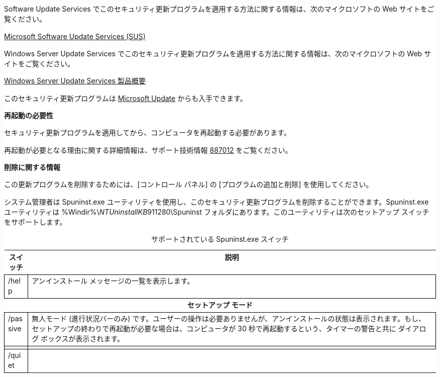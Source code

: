 Software Update Services でこのセキュリティ更新プログラムを適用する方法に関する情報は、次のマイクロソフトの Web サイトをご覧ください。

[Microsoft Software Update Services (SUS)](http://www.microsoft.com/japan/windowsserversystem/updateservices/evaluation/previous/default.mspx)

Windows Server Update Services でこのセキュリティ更新プログラムを適用する方法に関する情報は、次のマイクロソフトの Web サイトをご覧ください。

[Windows Server Update Services 製品概要](http://www.microsoft.com/japan/windowsserversystem/updateservices/evaluation/overview.mspx)

このセキュリティ更新プログラムは [Microsoft Update](http://update.microsoft.com/microsoftupdate/) からも入手できます。

**再起動の必要性**

セキュリティ更新プログラムを適用してから、コンピュータを再起動する必要があります。

再起動が必要となる理由に関する詳細情報は、サポート技術情報 [887012](http://support.microsoft.com/kb/887012) をご覧ください。

**削除に関する情報**

この更新プログラムを削除するためには、\[コントロール パネル\] の \[プログラムの追加と削除\] を使用してください。

システム管理者は Spuninst.exe ユーティリティを使用し、このセキュリティ更新プログラムを削除することができます。Spuninst.exe ユーティリティは %Windir%\\$NTUninstallKB911280$\\Spuninst フォルダにあります。このユーティリティは次のセットアップ スイッチをサポートします。

<table class="dataTable">
<caption>
サポートされている Spuninst.exe スイッチ
</caption>
<tr class="thead">
<th>
スイッチ
</th>
<th>
説明
</th>
</tr>
<tr>
<td style="border:1px solid black;">
/help
</td>
<td style="border:1px solid black;">
アンインストール メッセージの一覧を表示します。
</td>
</tr>
<tr>
<th colspan="2">
セットアップ モード
</th>
</tr>
<tr class="alternateRow">
<td style="border:1px solid black;">
/passive
</td>
<td style="border:1px solid black;">
無人モード (進行状況バーのみ) です。ユーザーの操作は必要ありませんが、アンインストールの状態は表示されます。もし、セットアップの終わりで再起動が必要な場合は、コンピュータが 30 秒で再起動するという、タイマーの警告と共に ダイアログ ボックスが表示されます。
</td>
</tr>
<tr>
<td style="border:1px solid black;">
</td>
<td style="border:1px solid black;">
</td>
</tr>
<tr class="alternateRow">
<td style="border:1px solid black;">
/quiet